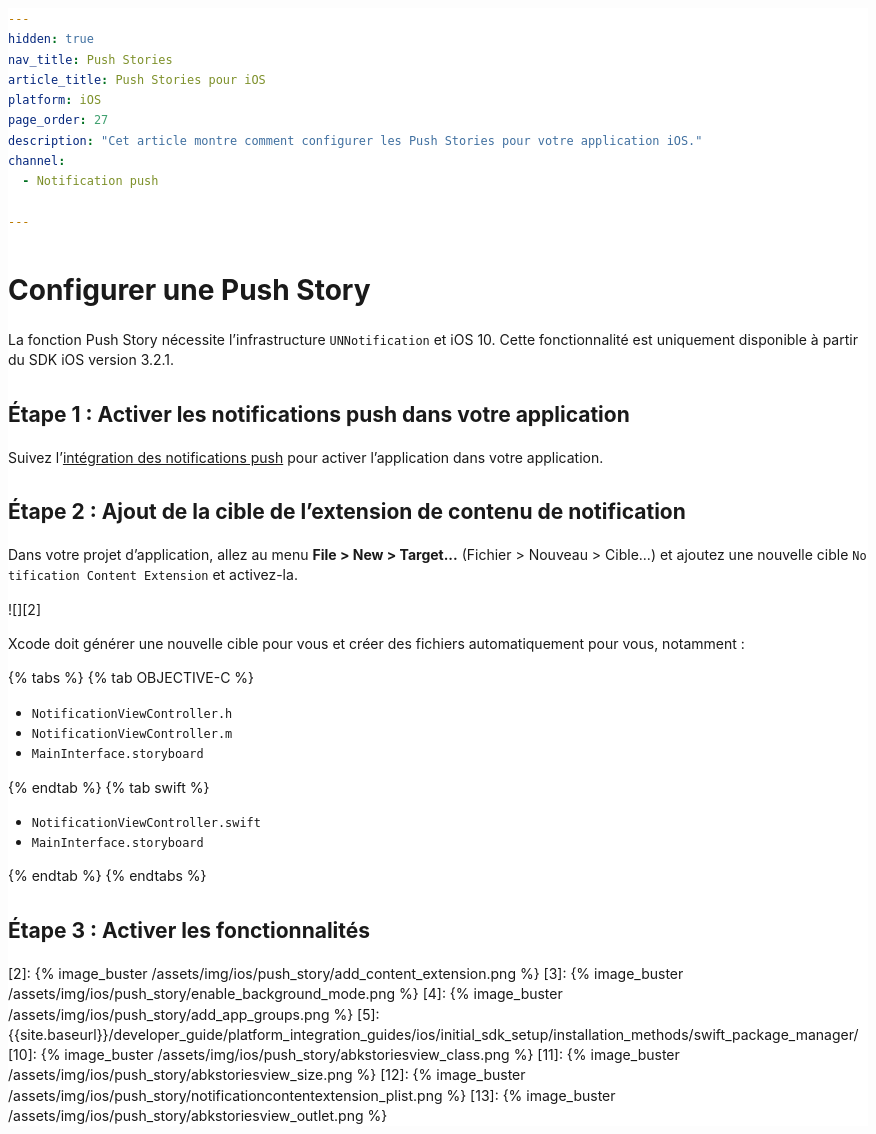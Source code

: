 ```yaml
---
hidden: true
nav_title: Push Stories
article_title: Push Stories pour iOS
platform: iOS
page_order: 27
description: "Cet article montre comment configurer les Push Stories pour votre application iOS."
channel:
  - Notification push

---
```


# Configurer une Push Story

La fonction Push Story nécessite l’infrastructure `UNNotification` et iOS 10. Cette fonctionnalité est uniquement disponible à partir du SDK iOS version 3.2.1.

## Étape 1 : Activer les notifications push dans votre application

Suivez l’[intégration des notifications push][1] pour activer l’application dans votre application.

## Étape 2 : Ajout de la cible de l’extension de contenu de notification

Dans votre projet d’application, allez au menu **File > New > Target...** (Fichier > Nouveau > Cible...) et ajoutez une nouvelle cible `Notification Content Extension` et activez-la.

![][2]

Xcode doit générer une nouvelle cible pour vous et créer des fichiers automatiquement pour vous, notamment :

{% tabs %}
{% tab OBJECTIVE-C %}

- `NotificationViewController.h`
- `NotificationViewController.m`
- `MainInterface.storyboard`

{% endtab %}
{% tab swift %}

- `NotificationViewController.swift`
- `MainInterface.storyboard`

{% endtab %}
{% endtabs %}

## Étape 3 : Activer les fonctionnalités


[1]: {{site.baseurl}}/developer_guide/platform_integration_guides/ios/push_notifications/integration/
[2]: {% image_buster /assets/img/ios/push_story/add_content_extension.png %}
[3]: {% image_buster /assets/img/ios/push_story/enable_background_mode.png %}
[4]: {% image_buster /assets/img/ios/push_story/add_app_groups.png %}
[5]: {{site.baseurl}}/developer_guide/platform_integration_guides/ios/initial_sdk_setup/installation_methods/swift_package_manager/
[10]: {% image_buster /assets/img/ios/push_story/abkstoriesview_class.png %}
[11]: {% image_buster /assets/img/ios/push_story/abkstoriesview_size.png %}
[12]: {% image_buster /assets/img/ios/push_story/notificationcontentextension_plist.png %}
[13]: {% image_buster /assets/img/ios/push_story/abkstoriesview_outlet.png %}